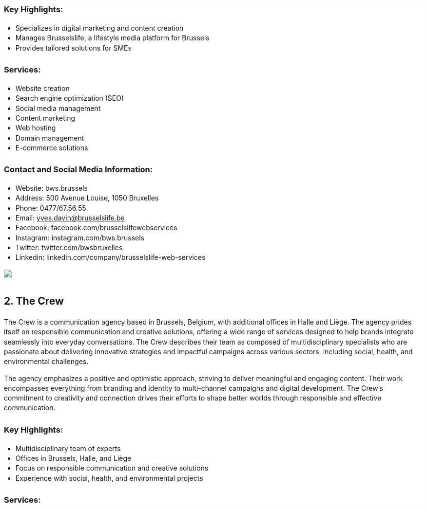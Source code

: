 ### Key Highlights:

* Specializes in digital marketing and content creation
* Manages Brusselslife, a lifestyle media platform for Brussels
* Provides tailored solutions for SMEs

### Services:

* Website creation
* Search engine optimization (SEO)
* Social media management
* Content marketing
* Web hosting
* Domain management
* E-commerce solutions

### Contact and Social Media Information:

* Website: bws.brussels
* Address: 500 Avenue Louise, 1050 Bruxelles
* Phone: 0477/67.56.55
* Email: yves.davin@brusselslife.be
* Facebook: facebook.com/brusselslifewebservices
* Instagram: instagram.com/bws.brussels
* Twitter: twitter.com/bwsbruxelles
* Linkedin: linkedin.com/company/brusselslife-web-services

![](https://www.link-assistant.com/articles/wp-content/uploads/2024/08/The-Crew-1024x133.jpg)

## 2\. The Crew

The Crew is a communication agency based in Brussels, Belgium, with additional offices in Halle and Liège. The agency prides itself on responsible communication and creative solutions, offering a wide range of services designed to help brands integrate seamlessly into everyday conversations. The Crew describes their team as composed of multidisciplinary specialists who are passionate about delivering innovative strategies and impactful campaigns across various sectors, including social, health, and environmental challenges.

The agency emphasizes a positive and optimistic approach, striving to deliver meaningful and engaging content. Their work encompasses everything from branding and identity to multi-channel campaigns and digital development. The Crew’s commitment to creativity and connection drives their efforts to shape better worlds through responsible and effective communication.

### Key Highlights:

* Multidisciplinary team of experts
* Offices in Brussels, Halle, and Liège
* Focus on responsible communication and creative solutions
* Experience with social, health, and environmental projects

### Services:
